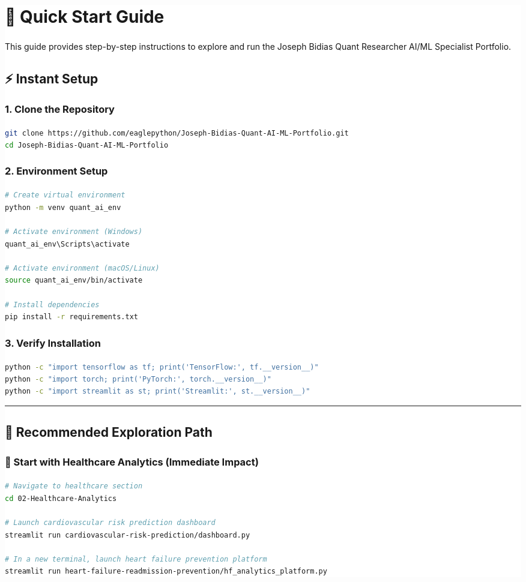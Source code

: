 # 🚀 Quick Start Guide

This guide provides step-by-step instructions to explore and run the Joseph Bidias Quant Researcher AI/ML Specialist Portfolio.

## ⚡ **Instant Setup**

### **1. Clone the Repository**
```bash
git clone https://github.com/eaglepython/Joseph-Bidias-Quant-AI-ML-Portfolio.git
cd Joseph-Bidias-Quant-AI-ML-Portfolio
```

### **2. Environment Setup**
```bash
# Create virtual environment
python -m venv quant_ai_env

# Activate environment (Windows)
quant_ai_env\Scripts\activate

# Activate environment (macOS/Linux)
source quant_ai_env/bin/activate

# Install dependencies
pip install -r requirements.txt
```

### **3. Verify Installation**
```bash
python -c "import tensorflow as tf; print('TensorFlow:', tf.__version__)"
python -c "import torch; print('PyTorch:', torch.__version__)"
python -c "import streamlit as st; print('Streamlit:', st.__version__)"
```

---

## 🎯 **Recommended Exploration Path**

### **🏥 Start with Healthcare Analytics (Immediate Impact)**
```bash
# Navigate to healthcare section
cd 02-Healthcare-Analytics

# Launch cardiovascular risk prediction dashboard
streamlit run cardiovascular-risk-prediction/dashboard.py

# In a new terminal, launch heart failure prevention platform
streamlit run heart-failure-readmission-prevention/hf_analytics_platform.py
```
